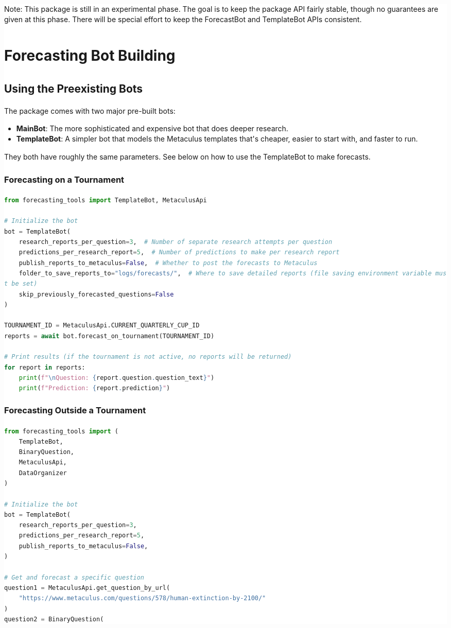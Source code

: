 Note: This package is still in an experimental phase. The goal is to keep the package API fairly stable, though no guarantees are given at this phase. There will be special effort to keep the ForecastBot and TemplateBot APIs consistent.


# Forecasting Bot Building

## Using the Preexisting Bots

The package comes with two major pre-built bots:
- **MainBot**: The more sophisticated and expensive bot that does deeper research.
- **TemplateBot**: A simpler bot that models the Metaculus templates that's cheaper, easier to start with, and faster to run.

They both have roughly the same parameters. See below on how to use the TemplateBot to make forecasts.

### Forecasting on a Tournament


```python
from forecasting_tools import TemplateBot, MetaculusApi

# Initialize the bot
bot = TemplateBot(
    research_reports_per_question=3,  # Number of separate research attempts per question
    predictions_per_research_report=5,  # Number of predictions to make per research report
    publish_reports_to_metaculus=False,  # Whether to post the forecasts to Metaculus
    folder_to_save_reports_to="logs/forecasts/",  # Where to save detailed reports (file saving environment variable must be set)
    skip_previously_forecasted_questions=False
)

TOURNAMENT_ID = MetaculusApi.CURRENT_QUARTERLY_CUP_ID
reports = await bot.forecast_on_tournament(TOURNAMENT_ID)

# Print results (if the tournament is not active, no reports will be returned)
for report in reports:
    print(f"\nQuestion: {report.question.question_text}")
    print(f"Prediction: {report.prediction}")
```

### Forecasting Outside a Tournament


```python
from forecasting_tools import (
    TemplateBot,
    BinaryQuestion,
    MetaculusApi,
    DataOrganizer
)

# Initialize the bot
bot = TemplateBot(
    research_reports_per_question=3,
    predictions_per_research_report=5,
    publish_reports_to_metaculus=False,
)

# Get and forecast a specific question
question1 = MetaculusApi.get_question_by_url(
    "https://www.metaculus.com/questions/578/human-extinction-by-2100/"
)
question2 = BinaryQuestion(
```